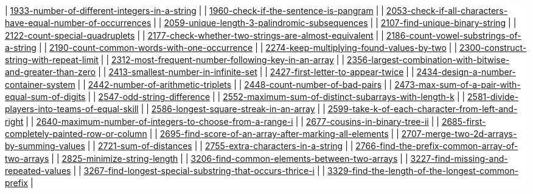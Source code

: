 | [1933-number-of-different-integers-in-a-string](https://github.com/dawncindrela/LeetCode/tree/master/1933-number-of-different-integers-in-a-string) |
| [1960-check-if-the-sentence-is-pangram](https://github.com/dawncindrela/LeetCode/tree/master/1960-check-if-the-sentence-is-pangram) |
| [2053-check-if-all-characters-have-equal-number-of-occurrences](https://github.com/dawncindrela/LeetCode/tree/master/2053-check-if-all-characters-have-equal-number-of-occurrences) |
| [2059-unique-length-3-palindromic-subsequences](https://github.com/dawncindrela/LeetCode/tree/master/2059-unique-length-3-palindromic-subsequences) |
| [2107-find-unique-binary-string](https://github.com/dawncindrela/LeetCode/tree/master/2107-find-unique-binary-string) |
| [2122-count-special-quadruplets](https://github.com/dawncindrela/LeetCode/tree/master/2122-count-special-quadruplets) |
| [2177-check-whether-two-strings-are-almost-equivalent](https://github.com/dawncindrela/LeetCode/tree/master/2177-check-whether-two-strings-are-almost-equivalent) |
| [2186-count-vowel-substrings-of-a-string](https://github.com/dawncindrela/LeetCode/tree/master/2186-count-vowel-substrings-of-a-string) |
| [2190-count-common-words-with-one-occurrence](https://github.com/dawncindrela/LeetCode/tree/master/2190-count-common-words-with-one-occurrence) |
| [2274-keep-multiplying-found-values-by-two](https://github.com/dawncindrela/LeetCode/tree/master/2274-keep-multiplying-found-values-by-two) |
| [2300-construct-string-with-repeat-limit](https://github.com/dawncindrela/LeetCode/tree/master/2300-construct-string-with-repeat-limit) |
| [2312-most-frequent-number-following-key-in-an-array](https://github.com/dawncindrela/LeetCode/tree/master/2312-most-frequent-number-following-key-in-an-array) |
| [2356-largest-combination-with-bitwise-and-greater-than-zero](https://github.com/dawncindrela/LeetCode/tree/master/2356-largest-combination-with-bitwise-and-greater-than-zero) |
| [2413-smallest-number-in-infinite-set](https://github.com/dawncindrela/LeetCode/tree/master/2413-smallest-number-in-infinite-set) |
| [2427-first-letter-to-appear-twice](https://github.com/dawncindrela/LeetCode/tree/master/2427-first-letter-to-appear-twice) |
| [2434-design-a-number-container-system](https://github.com/dawncindrela/LeetCode/tree/master/2434-design-a-number-container-system) |
| [2442-number-of-arithmetic-triplets](https://github.com/dawncindrela/LeetCode/tree/master/2442-number-of-arithmetic-triplets) |
| [2448-count-number-of-bad-pairs](https://github.com/dawncindrela/LeetCode/tree/master/2448-count-number-of-bad-pairs) |
| [2473-max-sum-of-a-pair-with-equal-sum-of-digits](https://github.com/dawncindrela/LeetCode/tree/master/2473-max-sum-of-a-pair-with-equal-sum-of-digits) |
| [2547-odd-string-difference](https://github.com/dawncindrela/LeetCode/tree/master/2547-odd-string-difference) |
| [2552-maximum-sum-of-distinct-subarrays-with-length-k](https://github.com/dawncindrela/LeetCode/tree/master/2552-maximum-sum-of-distinct-subarrays-with-length-k) |
| [2581-divide-players-into-teams-of-equal-skill](https://github.com/dawncindrela/LeetCode/tree/master/2581-divide-players-into-teams-of-equal-skill) |
| [2586-longest-square-streak-in-an-array](https://github.com/dawncindrela/LeetCode/tree/master/2586-longest-square-streak-in-an-array) |
| [2599-take-k-of-each-character-from-left-and-right](https://github.com/dawncindrela/LeetCode/tree/master/2599-take-k-of-each-character-from-left-and-right) |
| [2640-maximum-number-of-integers-to-choose-from-a-range-i](https://github.com/dawncindrela/LeetCode/tree/master/2640-maximum-number-of-integers-to-choose-from-a-range-i) |
| [2677-cousins-in-binary-tree-ii](https://github.com/dawncindrela/LeetCode/tree/master/2677-cousins-in-binary-tree-ii) |
| [2685-first-completely-painted-row-or-column](https://github.com/dawncindrela/LeetCode/tree/master/2685-first-completely-painted-row-or-column) |
| [2695-find-score-of-an-array-after-marking-all-elements](https://github.com/dawncindrela/LeetCode/tree/master/2695-find-score-of-an-array-after-marking-all-elements) |
| [2707-merge-two-2d-arrays-by-summing-values](https://github.com/dawncindrela/LeetCode/tree/master/2707-merge-two-2d-arrays-by-summing-values) |
| [2721-sum-of-distances](https://github.com/dawncindrela/LeetCode/tree/master/2721-sum-of-distances) |
| [2755-extra-characters-in-a-string](https://github.com/dawncindrela/LeetCode/tree/master/2755-extra-characters-in-a-string) |
| [2766-find-the-prefix-common-array-of-two-arrays](https://github.com/dawncindrela/LeetCode/tree/master/2766-find-the-prefix-common-array-of-two-arrays) |
| [2825-minimize-string-length](https://github.com/dawncindrela/LeetCode/tree/master/2825-minimize-string-length) |
| [3206-find-common-elements-between-two-arrays](https://github.com/dawncindrela/LeetCode/tree/master/3206-find-common-elements-between-two-arrays) |
| [3227-find-missing-and-repeated-values](https://github.com/dawncindrela/LeetCode/tree/master/3227-find-missing-and-repeated-values) |
| [3267-find-longest-special-substring-that-occurs-thrice-i](https://github.com/dawncindrela/LeetCode/tree/master/3267-find-longest-special-substring-that-occurs-thrice-i) |
| [3329-find-the-length-of-the-longest-common-prefix](https://github.com/dawncindrela/LeetCode/tree/master/3329-find-the-length-of-the-longest-common-prefix) |